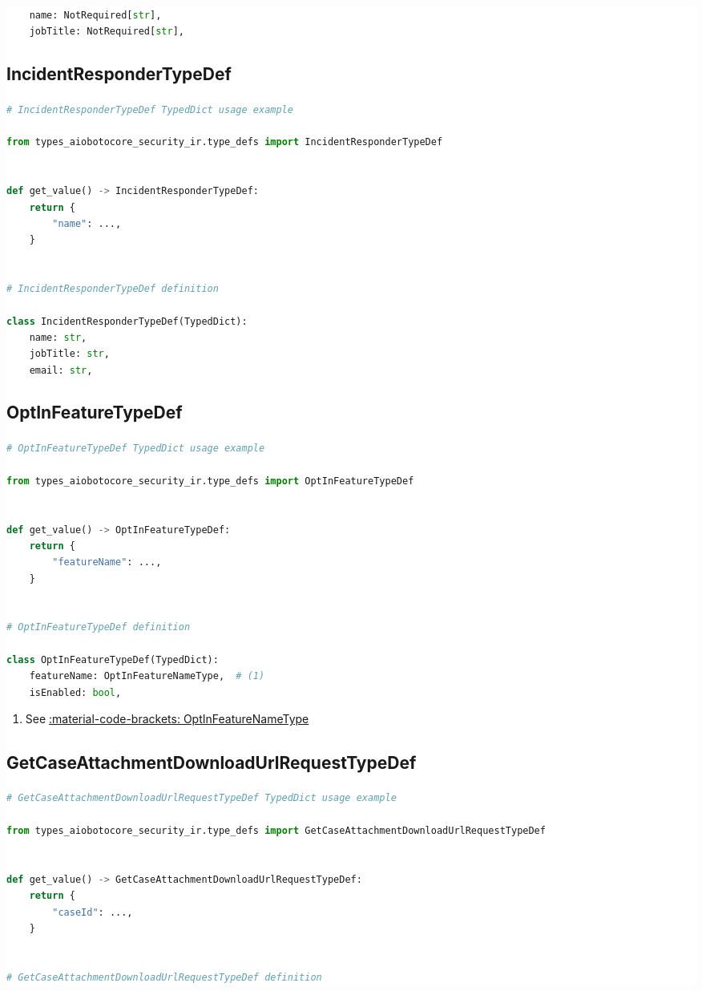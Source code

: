 ```python
    name: NotRequired[str],
    jobTitle: NotRequired[str],
```

## IncidentResponderTypeDef

```python
# IncidentResponderTypeDef TypedDict usage example

from types_aiobotocore_security_ir.type_defs import IncidentResponderTypeDef


def get_value() -> IncidentResponderTypeDef:
    return {
        "name": ...,
    }


# IncidentResponderTypeDef definition

class IncidentResponderTypeDef(TypedDict):
    name: str,
    jobTitle: str,
    email: str,
```

## OptInFeatureTypeDef

```python
# OptInFeatureTypeDef TypedDict usage example

from types_aiobotocore_security_ir.type_defs import OptInFeatureTypeDef


def get_value() -> OptInFeatureTypeDef:
    return {
        "featureName": ...,
    }


# OptInFeatureTypeDef definition

class OptInFeatureTypeDef(TypedDict):
    featureName: OptInFeatureNameType,  # (1)
    isEnabled: bool,
```

1. See [:material-code-brackets: OptInFeatureNameType](./literals.md#optinfeaturenametype) 
## GetCaseAttachmentDownloadUrlRequestTypeDef

```python
# GetCaseAttachmentDownloadUrlRequestTypeDef TypedDict usage example

from types_aiobotocore_security_ir.type_defs import GetCaseAttachmentDownloadUrlRequestTypeDef


def get_value() -> GetCaseAttachmentDownloadUrlRequestTypeDef:
    return {
        "caseId": ...,
    }


# GetCaseAttachmentDownloadUrlRequestTypeDef definition
```